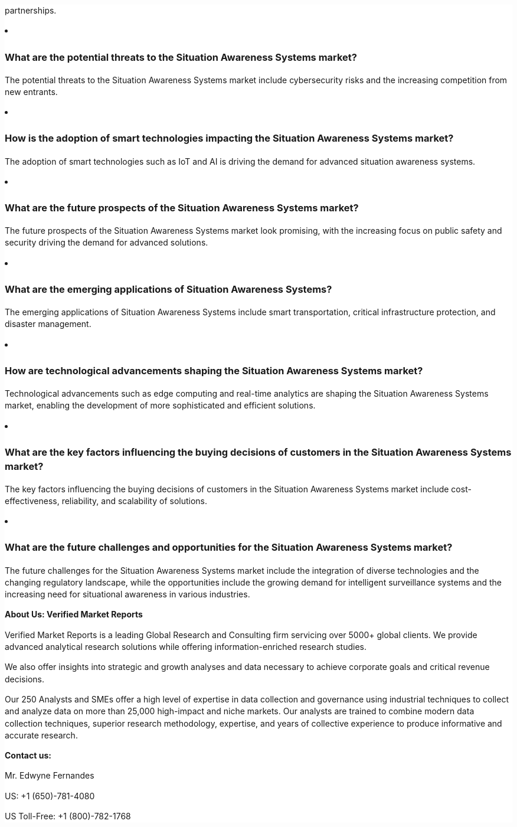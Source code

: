 partnerships.</p> </li> <li> <h3>What are the potential threats to the Situation Awareness Systems market?</h3> <p>The potential threats to the Situation Awareness Systems market include cybersecurity risks and the increasing competition from new entrants.</p> </li> <li> <h3>How is the adoption of smart technologies impacting the Situation Awareness Systems market?</h3> <p>The adoption of smart technologies such as IoT and AI is driving the demand for advanced situation awareness systems.</p> </li> <li> <h3>What are the future prospects of the Situation Awareness Systems market?</h3> <p>The future prospects of the Situation Awareness Systems market look promising, with the increasing focus on public safety and security driving the demand for advanced solutions.</p> </li> <li> <h3>What are the emerging applications of Situation Awareness Systems?</h3> <p>The emerging applications of Situation Awareness Systems include smart transportation, critical infrastructure protection, and disaster management.</p> </li> <li> <h3>How are technological advancements shaping the Situation Awareness Systems market?</h3> <p>Technological advancements such as edge computing and real-time analytics are shaping the Situation Awareness Systems market, enabling the development of more sophisticated and efficient solutions.</p> </li> <li> <h3>What are the key factors influencing the buying decisions of customers in the Situation Awareness Systems market?</h3> <p>The key factors influencing the buying decisions of customers in the Situation Awareness Systems market include cost-effectiveness, reliability, and scalability of solutions.</p> </li> <li> <h3>What are the future challenges and opportunities for the Situation Awareness Systems market?</h3> <p>The future challenges for the Situation Awareness Systems market include the integration of diverse technologies and the changing regulatory landscape, while the opportunities include the growing demand for intelligent surveillance systems and the increasing need for situational awareness in various industries.</p> </li></ol></body></html></h3><p id="" class=""><strong>About Us: Verified Market Reports</strong></p><p id="" class="">Verified Market Reports is a leading Global Research and Consulting firm servicing over 5000+ global clients. We provide advanced analytical research solutions while offering information-enriched research studies.</p><p id="" class="">We also offer insights into strategic and growth analyses and data necessary to achieve corporate goals and critical revenue decisions.</p><p id="" class="">Our 250 Analysts and SMEs offer a high level of expertise in data collection and governance using industrial techniques to collect and analyze data on more than 25,000 high-impact and niche markets. Our analysts are trained to combine modern data collection techniques, superior research methodology, expertise, and years of collective experience to produce informative and accurate research.</p><p id="" class=""><strong>Contact us:</strong></p><p id="" class="">Mr. Edwyne Fernandes</p><p id="" class="">US: +1 (650)-781-4080</p><p id="" class="">US Toll-Free: +1 (800)-782-1768</p>
